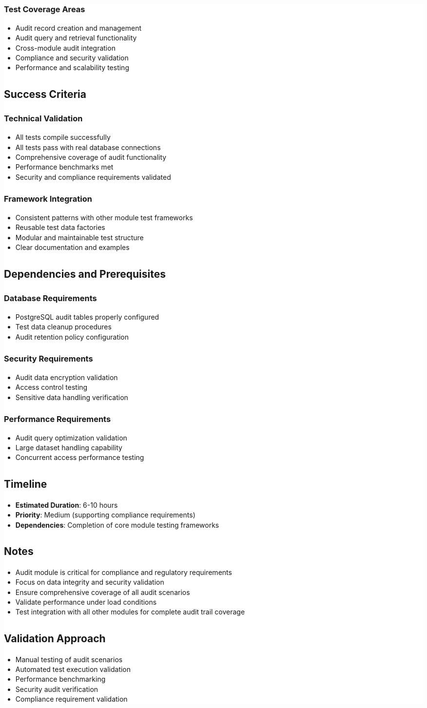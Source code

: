 ### Test Coverage Areas
- Audit record creation and management
- Audit query and retrieval functionality
- Cross-module audit integration
- Compliance and security validation
- Performance and scalability testing

## Success Criteria

### Technical Validation
- All tests compile successfully
- All tests pass with real database connections
- Comprehensive coverage of audit functionality
- Performance benchmarks met
- Security and compliance requirements validated

### Framework Integration
- Consistent patterns with other module test frameworks
- Reusable test data factories
- Modular and maintainable test structure
- Clear documentation and examples

## Dependencies and Prerequisites

### Database Requirements
- PostgreSQL audit tables properly configured
- Test data cleanup procedures
- Audit retention policy configuration

### Security Requirements
- Audit data encryption validation
- Access control testing
- Sensitive data handling verification

### Performance Requirements
- Audit query optimization validation
- Large dataset handling capability
- Concurrent access performance testing

## Timeline
- **Estimated Duration**: 6-10 hours
- **Priority**: Medium (supporting compliance requirements)
- **Dependencies**: Completion of core module testing frameworks

## Notes
- Audit module is critical for compliance and regulatory requirements
- Focus on data integrity and security validation
- Ensure comprehensive coverage of all audit scenarios
- Validate performance under load conditions
- Test integration with all other modules for complete audit trail coverage

## Validation Approach
- Manual testing of audit scenarios
- Automated test execution validation
- Performance benchmarking
- Security audit verification
- Compliance requirement validation
